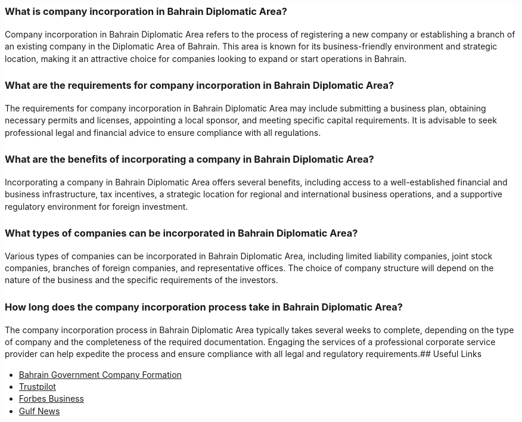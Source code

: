   

### What is company incorporation in Bahrain Diplomatic Area?

Company incorporation in Bahrain Diplomatic Area refers to the process of registering a new company or establishing a branch of an existing company in the Diplomatic Area of Bahrain. This area is known for its business-friendly environment and strategic location, making it an attractive choice for companies looking to expand or start operations in Bahrain.

### What are the requirements for company incorporation in Bahrain Diplomatic Area?

The requirements for company incorporation in Bahrain Diplomatic Area may include submitting a business plan, obtaining necessary permits and licenses, appointing a local sponsor, and meeting specific capital requirements. It is advisable to seek professional legal and financial advice to ensure compliance with all regulations.

### What are the benefits of incorporating a company in Bahrain Diplomatic Area?

Incorporating a company in Bahrain Diplomatic Area offers several benefits, including access to a well-established financial and business infrastructure, tax incentives, a strategic location for regional and international business operations, and a supportive regulatory environment for foreign investment.

### What types of companies can be incorporated in Bahrain Diplomatic Area?

Various types of companies can be incorporated in Bahrain Diplomatic Area, including limited liability companies, joint stock companies, branches of foreign companies, and representative offices. The choice of company structure will depend on the nature of the business and the specific requirements of the investors.

### How long does the company incorporation process take in Bahrain Diplomatic Area?

The company incorporation process in Bahrain Diplomatic Area typically takes several weeks to complete, depending on the type of company and the completeness of the required documentation. Engaging the services of a professional corporate service provider can help expedite the process and ensure compliance with all legal and regulatory requirements.## Useful Links
- [Bahrain Government Company Formation](https://www.sijilat.bh/setupyourbusiness.aspx)
- [Trustpilot](https://www.trustpilot.com/)
- [Forbes Business](https://www.forbes.com/business/)
- [Gulf News](https://gulfnews.com/)

